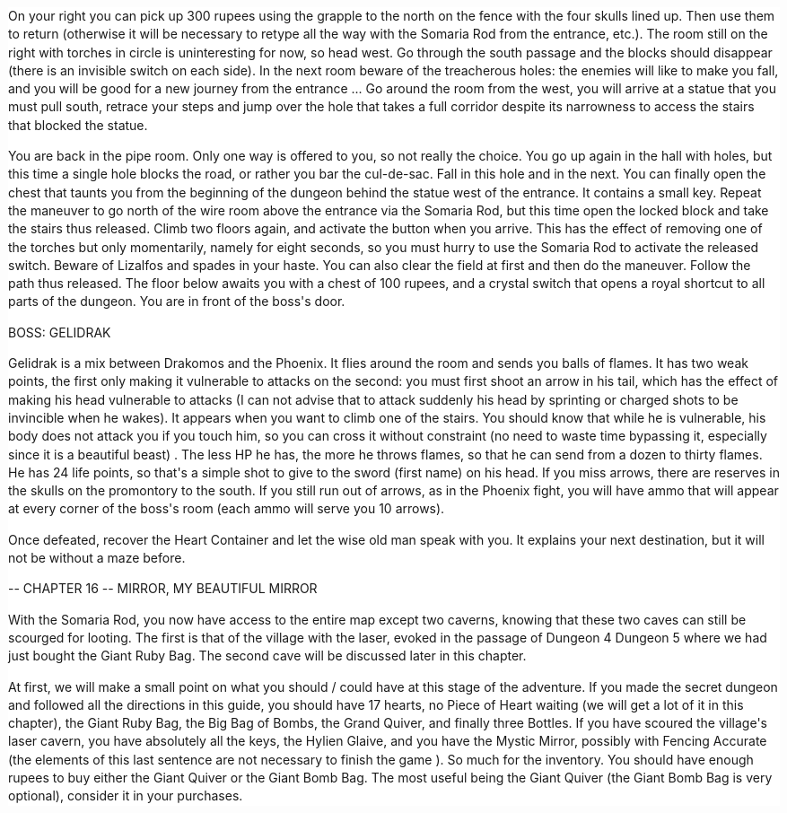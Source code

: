 On your right you can pick up 300 rupees using the grapple to the north on the fence with the four skulls lined up. Then use them to return (otherwise it will be necessary to retype all the way with the Somaria Rod from the entrance, etc.). The room still on the right with torches in circle is uninteresting for now, so head west. Go through the south passage and the blocks should disappear (there is an invisible switch on each side). In the next room beware of the treacherous holes: the enemies will like to make you fall, and you will be good for a new journey from the entrance ... Go around the room from the west, you will arrive at a statue that you must pull south, retrace your steps and jump over the hole that takes a full corridor despite its narrowness to access the stairs that blocked the statue. 

You are back in the pipe room. Only one way is offered to you, so not really the choice. You go up again in the hall with holes, but this time a single hole blocks the road, or rather you bar the cul-de-sac. Fall in this hole and in the next. You can finally open the chest that taunts you from the beginning of the dungeon behind the statue west of the entrance. It contains a small key. Repeat the maneuver to go north of the wire room above the entrance via the Somaria Rod, but this time open the locked block and take the stairs thus released. Climb two floors again, and activate the button when you arrive. This has the effect of removing one of the torches but only momentarily, namely for eight seconds, so you must hurry to use the Somaria Rod to activate the released switch. Beware of Lizalfos and spades in your haste. You can also clear the field at first and then do the maneuver. Follow the path thus released. The floor below awaits you with a chest of 100 rupees, and a crystal switch that opens a royal shortcut to all parts of the dungeon. You are in front of the boss's door. 

BOSS: GELIDRAK

Gelidrak is a mix between Drakomos and the Phoenix. It flies around the room and sends you balls of flames. It has two weak points, the first only making it vulnerable to attacks on the second: you must first shoot an arrow in his tail, which has the effect of making his head vulnerable to attacks (I can not advise that to attack suddenly his head by sprinting or charged shots to be invincible when he wakes). It appears when you want to climb one of the stairs. You should know that while he is vulnerable, his body does not attack you if you touch him, so you can cross it without constraint (no need to waste time bypassing it, especially since it is a beautiful beast) . The less HP he has, the more he throws flames, so that he can send from a dozen to thirty flames. He has 24 life points, so that's a simple shot to give to the sword (first name) on his head. If you miss arrows, there are reserves in the skulls on the promontory to the
south. If you still run out of arrows, as in the Phoenix fight, you will have ammo that will appear at every corner of the boss's room (each ammo will serve you 10 arrows). 

Once defeated, recover the Heart Container and let the wise old man speak with you. It explains your next destination, but it will not be without a maze before. 

-- CHAPTER 16 -- MIRROR, MY BEAUTIFUL MIRROR


With the Somaria Rod, you now have access to the entire map except two caverns, knowing that these two caves can still be scourged for looting. The first is that of the village with the laser, evoked in the passage of Dungeon 4 Dungeon 5 where we had just bought the Giant Ruby Bag. The second cave will be discussed later in this chapter. 

At first, we will make a small point on what you should / could have at this stage of the adventure. If you made the secret dungeon and followed all the directions in this guide, you should have 17 hearts, no Piece of Heart waiting (we will get a lot of it in this chapter), the Giant Ruby Bag, the Big Bag of Bombs, the Grand Quiver, and finally three Bottles. If you have scoured the village's laser cavern, you have absolutely all the keys, the Hylien Glaive, and you have the Mystic Mirror, possibly with Fencing Accurate (the elements of this last sentence are not necessary to finish the game ). So much for the inventory. You
should have enough rupees to buy either the Giant Quiver or the Giant Bomb Bag. The most useful being the Giant Quiver (the Giant Bomb Bag is very optional), consider it in your purchases. 
